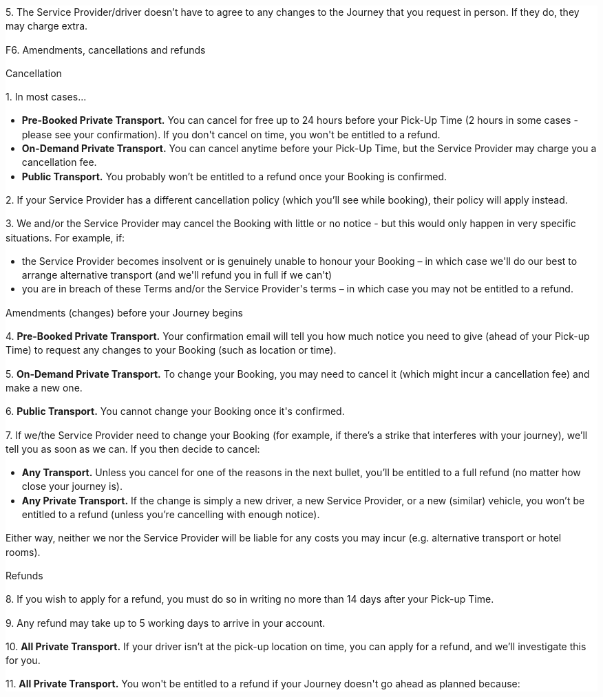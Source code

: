 5\. The Service Provider/driver doesn’t have to agree to any changes to the Journey that you request in person. If they do, they may charge extra.

F6. Amendments, cancellations and refunds

Cancellation

1\. In most cases...

* **Pre-Booked Private Transport.** You can cancel for free up to 24 hours before your Pick-Up Time (2 hours in some cases - please see your confirmation). If you don't cancel on time, you won't be entitled to a refund.
* **On-Demand Private Transport.** You can cancel anytime before your Pick-Up Time, but the Service Provider may charge you a cancellation fee.
* **Public Transport.** You probably won’t be entitled to a refund once your Booking is confirmed.

2\. If your Service Provider has a different cancellation policy (which you’ll see while booking), their policy will apply instead.

3\. We and/or the Service Provider may cancel the Booking with little or no notice - but this would only happen in very specific situations. For example, if:

* the Service Provider becomes insolvent or is genuinely unable to honour your Booking – in which case we'll do our best to arrange alternative transport (and we'll refund you in full if we can't)
* you are in breach of these Terms and/or the Service Provider's terms – in which case you may not be entitled to a refund.

Amendments (changes) before your Journey begins

4\. **Pre-Booked Private Transport.** Your confirmation email will tell you how much notice you need to give (ahead of your Pick-up Time) to request any changes to your Booking (such as location or time).

5\. **On-Demand Private Transport.** To change your Booking, you may need to cancel it (which might incur a cancellation fee) and make a new one.

6\. **Public Transport.** You cannot change your Booking once it's confirmed.

7\. If we/the Service Provider need to change your Booking (for example, if there’s a strike that interferes with your journey), we’ll tell you as soon as we can. If you then decide to cancel:

* **Any Transport.** Unless you cancel for one of the reasons in the next bullet, you’ll be entitled to a full refund (no matter how close your journey is).
* **Any Private Transport.** If the change is simply a new driver, a new Service Provider, or a new (similar) vehicle, you won’t be entitled to a refund (unless you’re cancelling with enough notice).

Either way, neither we nor the Service Provider will be liable for any costs you may incur (e.g. alternative transport or hotel rooms).

Refunds

8\. If you wish to apply for a refund, you must do so in writing no more than 14 days after your Pick-up Time.

9\. Any refund may take up to 5 working days to arrive in your account.

10\. **All Private Transport.** If your driver isn’t at the pick-up location on time, you can apply for a refund, and we’ll investigate this for you.

11\. **All Private Transport.** You won't be entitled to a refund if your Journey doesn't go ahead as planned because:
